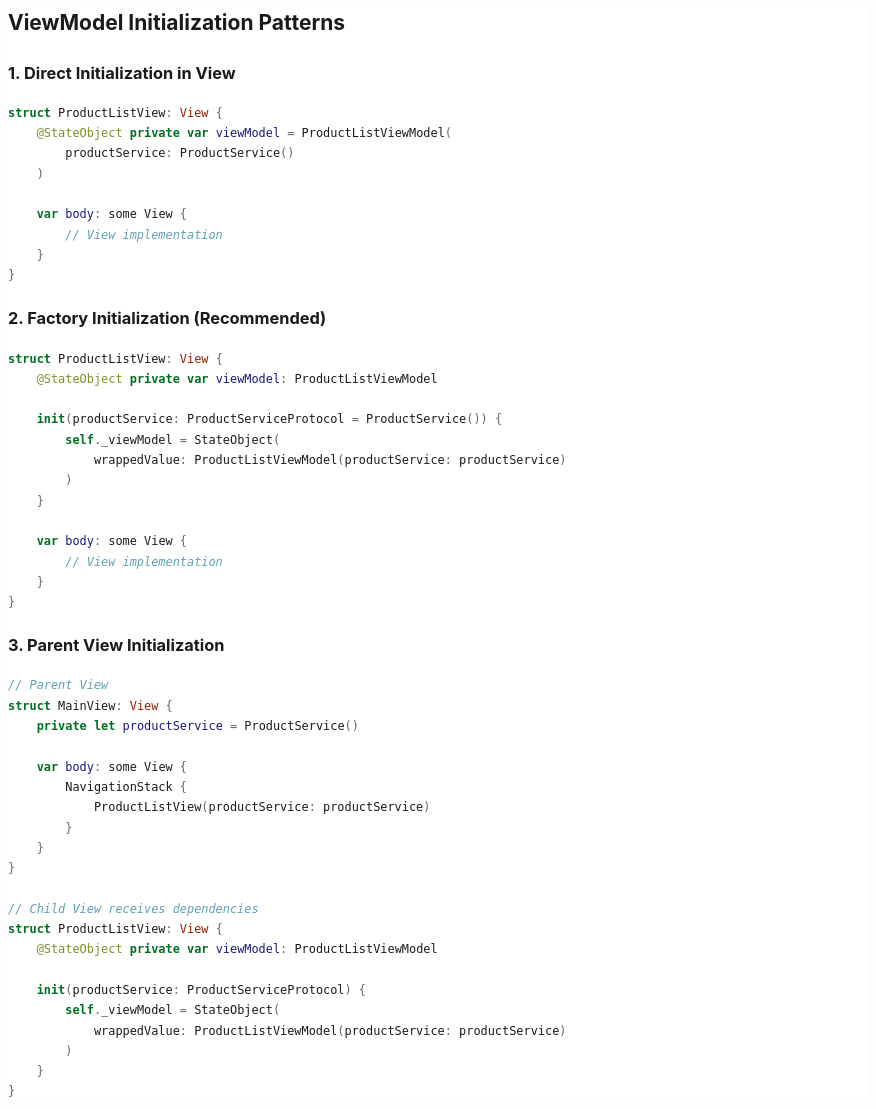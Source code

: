 ## ViewModel Initialization Patterns

### 1. Direct Initialization in View

```swift
struct ProductListView: View {
    @StateObject private var viewModel = ProductListViewModel(
        productService: ProductService()
    )
    
    var body: some View {
        // View implementation
    }
}
```

### 2. Factory Initialization (Recommended)

```swift
struct ProductListView: View {
    @StateObject private var viewModel: ProductListViewModel
    
    init(productService: ProductServiceProtocol = ProductService()) {
        self._viewModel = StateObject(
            wrappedValue: ProductListViewModel(productService: productService)
        )
    }
    
    var body: some View {
        // View implementation
    }
}
```

### 3. Parent View Initialization

```swift
// Parent View
struct MainView: View {
    private let productService = ProductService()
    
    var body: some View {
        NavigationStack {
            ProductListView(productService: productService)
        }
    }
}

// Child View receives dependencies
struct ProductListView: View {
    @StateObject private var viewModel: ProductListViewModel
    
    init(productService: ProductServiceProtocol) {
        self._viewModel = StateObject(
            wrappedValue: ProductListViewModel(productService: productService)
        )
    }
}
```
